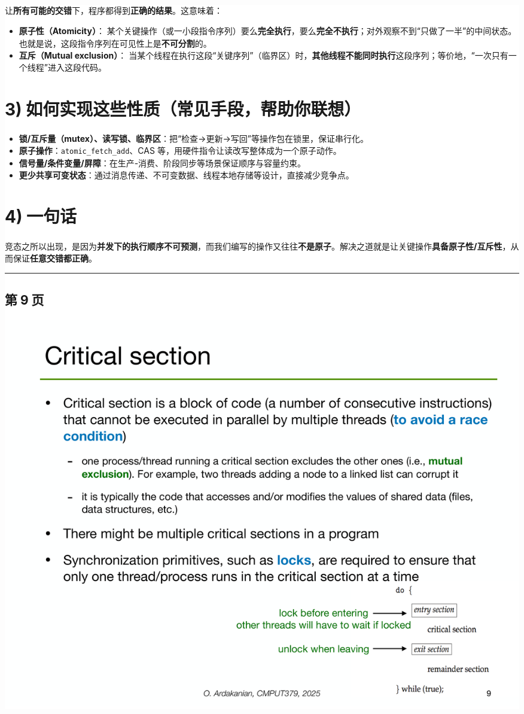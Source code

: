 让**所有可能的交错**下，程序都得到**正确的结果**。这意味着：

* **原子性（Atomicity）**：
某个关键操作（或一小段指令序列）要么**完全执行**，要么**完全不执行**；对外观察不到“只做了一半”的中间状态。也就是说，这段指令序列在可见性上是**不可分割**的。
* **互斥（Mutual exclusion）**：
当某个线程在执行这段“关键序列”（临界区）时，**其他线程不能同时执行**这段序列；等价地，“一次只有一个线程”进入这段代码。

# 3) 如何实现这些性质（常见手段，帮助你联想）

* **锁/互斥量（mutex）、读写锁、临界区**：把“检查→更新→写回”等操作包在锁里，保证串行化。
* **原子操作**：`atomic_fetch_add`、CAS 等，用硬件指令让读改写整体成为一个原子动作。
* **信号量/条件变量/屏障**：在生产-消费、阶段同步等场景保证顺序与容量约束。
* **更少共享可变状态**：通过消息传递、不可变数据、线程本地存储等设计，直接减少竞争点。

# 4) 一句话

竞态之所以出现，是因为**并发下的执行顺序不可预测**，而我们编写的操作又往往**不是原子**。解决之道就是让关键操作**具备原子性/互斥性**，从而保证**任意交错都正确**。


---

## 第 9 页

![第 9 页](16-synchronization-intro_assets/page-009.png)
